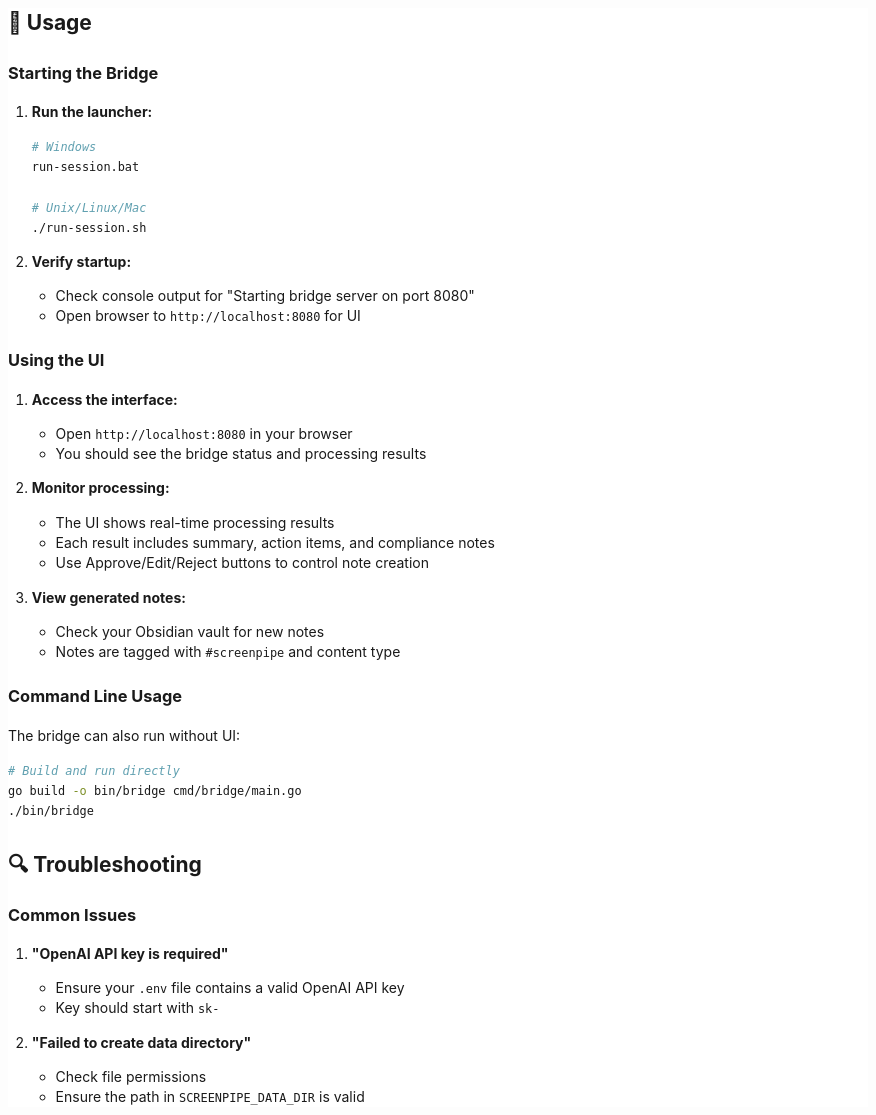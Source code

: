 ## 🔧 Usage

### Starting the Bridge

1. **Run the launcher:**

   ```bash
   # Windows
   run-session.bat

   # Unix/Linux/Mac
   ./run-session.sh
   ```

2. **Verify startup:**
   - Check console output for "Starting bridge server on port 8080"
   - Open browser to `http://localhost:8080` for UI

### Using the UI

1. **Access the interface:**
   - Open `http://localhost:8080` in your browser
   - You should see the bridge status and processing results

2. **Monitor processing:**
   - The UI shows real-time processing results
   - Each result includes summary, action items, and compliance notes
   - Use Approve/Edit/Reject buttons to control note creation

3. **View generated notes:**
   - Check your Obsidian vault for new notes
   - Notes are tagged with `#screenpipe` and content type

### Command Line Usage

The bridge can also run without UI:

```bash
# Build and run directly
go build -o bin/bridge cmd/bridge/main.go
./bin/bridge
```

## 🔍 Troubleshooting

### Common Issues

1. **"OpenAI API key is required"**
   - Ensure your `.env` file contains a valid OpenAI API key
   - Key should start with `sk-`

2. **"Failed to create data directory"**
   - Check file permissions
   - Ensure the path in `SCREENPIPE_DATA_DIR` is valid
